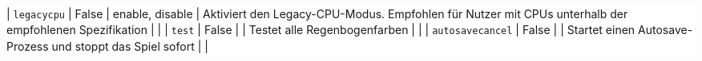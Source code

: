 | `legacycpu`          |     False    | enable, disable                                                            | Aktiviert den Legacy-CPU-Modus. Empfohlen für Nutzer mit CPUs unterhalb der empfohlenen Spezifikation                                                           |                                                  |
| `test`               |     False    |                                                                            | Testet alle Regenbogenfarben                                                                                                                                    |                                                  |
| `autosavecancel`     |     False    |                                                                            | Startet einen Autosave-Prozess und stoppt das Spiel sofort                                                                                                      |                                                  |

```
```
